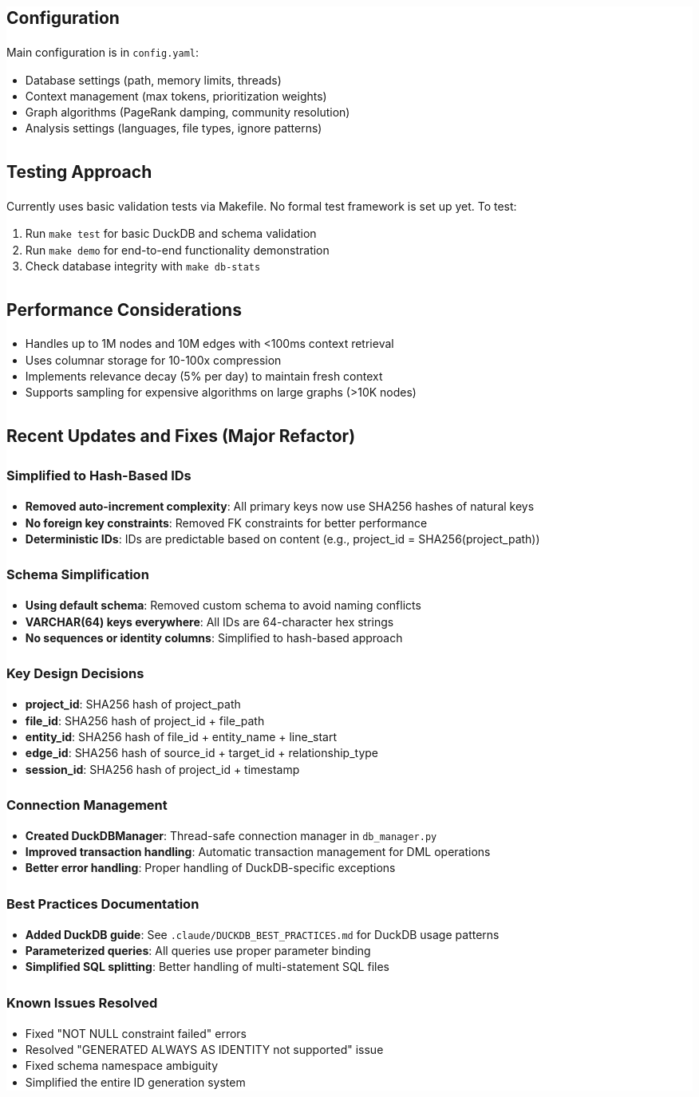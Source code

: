 ## Configuration

Main configuration is in `config.yaml`:
- Database settings (path, memory limits, threads)
- Context management (max tokens, prioritization weights)
- Graph algorithms (PageRank damping, community resolution)
- Analysis settings (languages, file types, ignore patterns)

## Testing Approach

Currently uses basic validation tests via Makefile. No formal test framework is set up yet. To test:
1. Run `make test` for basic DuckDB and schema validation
2. Run `make demo` for end-to-end functionality demonstration
3. Check database integrity with `make db-stats`

## Performance Considerations

- Handles up to 1M nodes and 10M edges with <100ms context retrieval
- Uses columnar storage for 10-100x compression
- Implements relevance decay (5% per day) to maintain fresh context
- Supports sampling for expensive algorithms on large graphs (>10K nodes)

## Recent Updates and Fixes (Major Refactor)

### Simplified to Hash-Based IDs
- **Removed auto-increment complexity**: All primary keys now use SHA256 hashes of natural keys
- **No foreign key constraints**: Removed FK constraints for better performance
- **Deterministic IDs**: IDs are predictable based on content (e.g., project_id = SHA256(project_path))

### Schema Simplification
- **Using default schema**: Removed custom schema to avoid naming conflicts
- **VARCHAR(64) keys everywhere**: All IDs are 64-character hex strings
- **No sequences or identity columns**: Simplified to hash-based approach

### Key Design Decisions
- **project_id**: SHA256 hash of project_path
- **file_id**: SHA256 hash of project_id + file_path
- **entity_id**: SHA256 hash of file_id + entity_name + line_start
- **edge_id**: SHA256 hash of source_id + target_id + relationship_type
- **session_id**: SHA256 hash of project_id + timestamp

### Connection Management
- **Created DuckDBManager**: Thread-safe connection manager in `db_manager.py`
- **Improved transaction handling**: Automatic transaction management for DML operations
- **Better error handling**: Proper handling of DuckDB-specific exceptions

### Best Practices Documentation
- **Added DuckDB guide**: See `.claude/DUCKDB_BEST_PRACTICES.md` for DuckDB usage patterns
- **Parameterized queries**: All queries use proper parameter binding
- **Simplified SQL splitting**: Better handling of multi-statement SQL files

### Known Issues Resolved
- Fixed "NOT NULL constraint failed" errors
- Resolved "GENERATED ALWAYS AS IDENTITY not supported" issue
- Fixed schema namespace ambiguity
- Simplified the entire ID generation system
